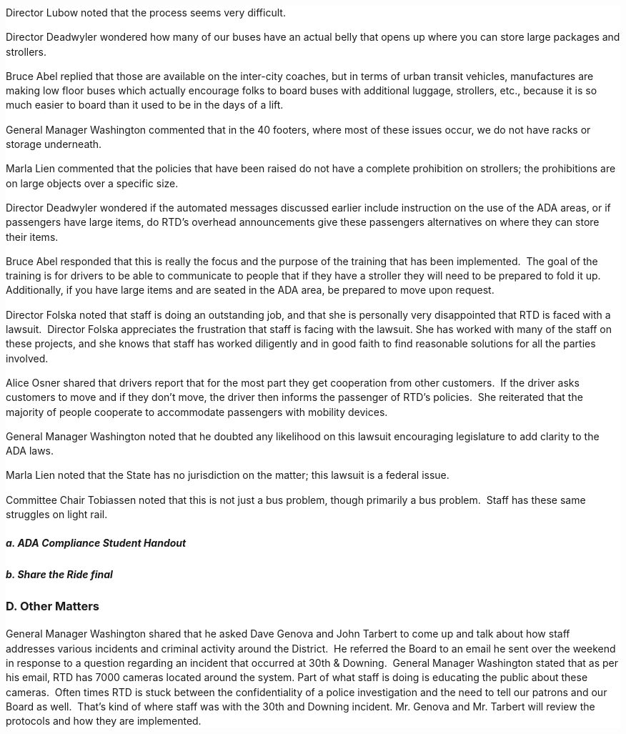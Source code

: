 Director Lubow noted that the process seems very difficult.

Director Deadwyler wondered how many of our buses have an actual belly that opens up where you can store large packages and strollers.

Bruce Abel replied that those are available on the inter-city coaches, but in terms of urban transit vehicles, manufactures are making low floor buses which actually encourage folks to board buses with additional luggage, strollers, etc., because it is so much easier to board than it used to be in the days of a lift.

General Manager Washington commented that in the 40 footers, where most of these issues occur, we do not have racks or storage underneath.

Marla Lien commented that the policies that have been raised do not have a complete prohibition on strollers; the prohibitions are on large objects over a specific size.

Director Deadwyler wondered if the automated messages discussed earlier include instruction on the use of the ADA areas, or if passengers have large items, do RTD’s overhead announcements give these passengers alternatives on where they can store their items.

Bruce Abel responded that this is really the focus and the purpose of the training that has been implemented.  The goal of the training is for drivers to be able to communicate to people that if they have a stroller they will need to be prepared to fold it up. Additionally, if you have large items and are seated in the ADA area, be prepared to move upon request.

Director Folska noted that staff is doing an outstanding job, and that she is personally very disappointed that RTD is faced with a lawsuit.  Director Folska appreciates the frustration that staff is facing with the lawsuit. She has worked with many of the staff on these projects, and she knows that staff has worked diligently and in good faith to find reasonable solutions for all the parties involved.

Alice Osner shared that drivers report that for the most part they get cooperation from other customers.  If the driver asks customers to move and if they don’t move, the driver then informs the passenger of RTD’s policies.  She reiterated that the majority of people cooperate to accommodate passengers with mobility devices.

General Manager Washington noted that he doubted any likelihood on this lawsuit encouraging legislature to add clarity to the ADA laws.

Marla Lien noted that the State has no jurisdiction on the matter; this lawsuit is a federal issue.

Committee Chair Tobiassen noted that this is not just a bus problem, though primarily a bus problem.  Staff has these same struggles on light rail.

##### a. ADA Compliance Student Handout

##### b. Share the Ride final

### D. Other Matters

General Manager Washington shared that he asked Dave Genova and John Tarbert to come up and talk about how staff addresses various incidents and criminal activity around the District.  He referred the Board to an email he sent over the weekend in response to a question regarding an incident that occurred at 30th & Downing.  General Manager Washington stated that as per his email, RTD has 7000 cameras located around the system. Part of what staff is doing is educating the public about these cameras.  Often times RTD is stuck between the confidentiality of a police investigation and the need to tell our patrons and our Board as well.  That’s kind of where staff was with the 30th and Downing incident. Mr. Genova and Mr. Tarbert will review the protocols and how they are implemented.
